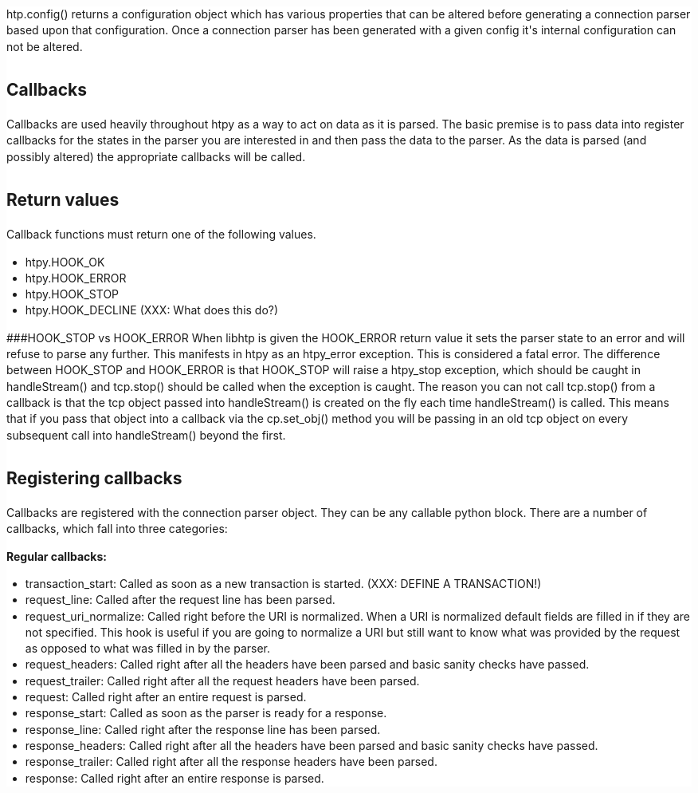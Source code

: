 htp.config() returns a configuration object which has various properties that
can be altered before generating a connection parser based upon that
configuration. Once a connection parser has been generated with a given config
it's internal configuration can not be altered.

Callbacks
---------
Callbacks are used heavily throughout htpy as a way to act on data as it is
parsed. The basic premise is to pass data into register callbacks for the
states in the parser you are interested in and then pass the data to the
parser. As the data is parsed (and possibly altered) the appropriate callbacks
will be called.

Return values
-------------
Callback functions must return one of the following values.
* htpy.HOOK_OK
* htpy.HOOK_ERROR
* htpy.HOOK_STOP
* htpy.HOOK_DECLINE (XXX: What does this do?)

###HOOK_STOP vs HOOK_ERROR
When libhtp is given the HOOK_ERROR return value it sets the parser state to an
error and will refuse to parse any further. This manifests in htpy as an
htpy_error exception. This is considered a fatal error. The difference between
HOOK_STOP and HOOK_ERROR is that HOOK_STOP will raise a htpy_stop exception,
which should be caught in handleStream() and tcp.stop() should be called when
the exception is caught. The reason you can not call tcp.stop() from a callback
is that the tcp object passed into handleStream() is created on the fly each
time handleStream() is called. This means that if you pass that object into a
callback via the cp.set_obj() method you will be passing in an old tcp object
on every subsequent call into handleStream() beyond the first.

Registering callbacks
---------------------
Callbacks are registered with the connection parser object. They can be any
callable python block. There are a number of callbacks, which fall into three
categories:

<b>Regular callbacks:</b>
* transaction_start: Called as soon as a new transaction is started. (XXX: DEFINE A TRANSACTION!)
* request_line: Called after the request line has been parsed.
* request_uri_normalize: Called right before the URI is normalized. When a URI
  is normalized default fields are filled in if they are not specified. This
  hook is useful if you are going to normalize a URI but still want to know
  what was provided by the request as opposed to what was filled in by the
  parser.
* request_headers: Called right after all the headers have been parsed and
  basic sanity checks have passed.
* request_trailer: Called right after all the request headers have been parsed.
* request: Called right after an entire request is parsed.
* response_start: Called as soon as the parser is ready for a response.
* response_line: Called right after the response line has been parsed.
* response_headers: Called right after all the headers have been parsed and
  basic sanity checks have passed.
* response_trailer: Called right after all the response headers have been
  parsed.
* response: Called right after an entire response is parsed.
